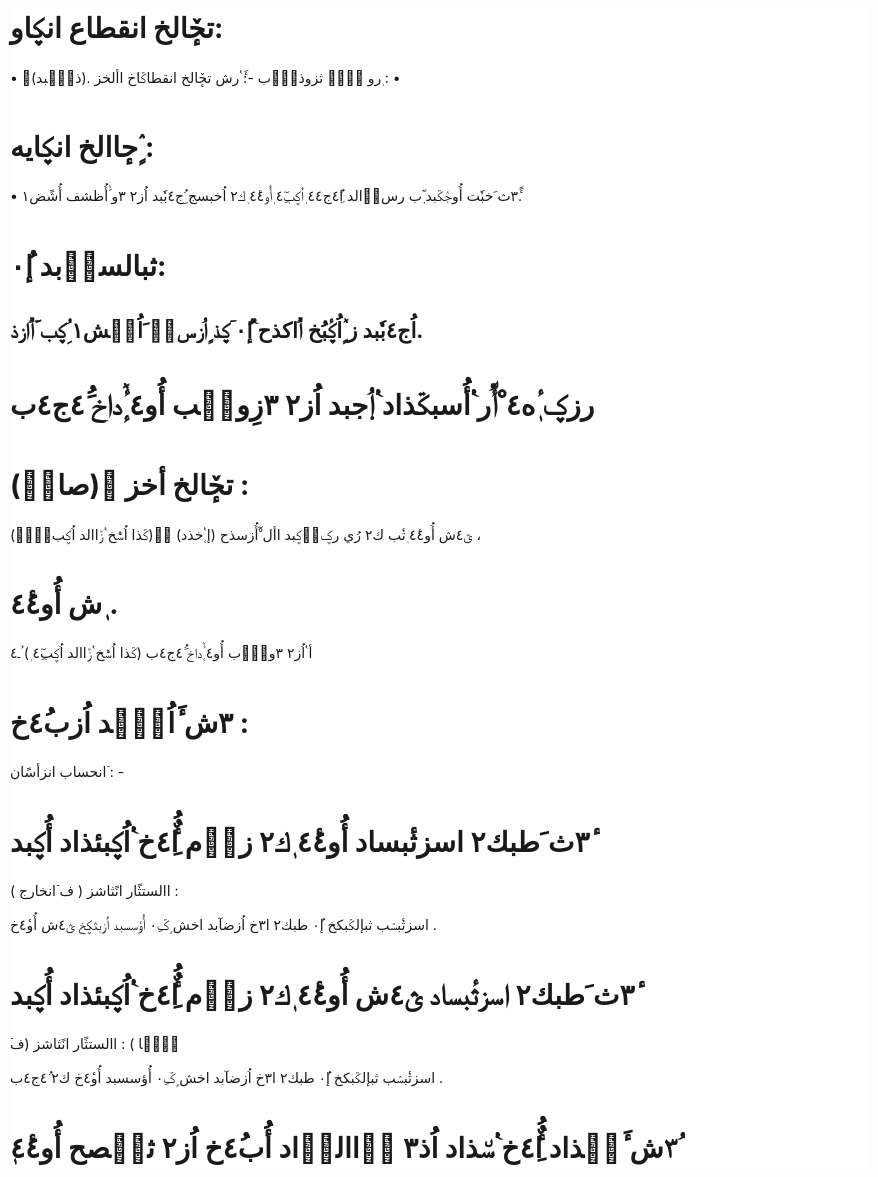 # تحٕٚالخ انقطاع انؼاو:

• (ٓذكٞػبد). رو ٢ّٛٞ ثزوذ٣ٜٔب -:َٔ ٝرش تحٕٚالخ انقطاػاخ األخز ٖ: •

# حٕاالخ انؼايه ٍٛ:

• ٣ًٔث َخبٗت أُوجٞػبد ٜٓ٘ب رس٣ٞالد ا٤ُِج٤٤ ٖاُؼب٤ِٓ ٖأُو٤ٔ٤ ٖك٢ اُخبسج ُِج٤بٗبد اُز٢ ٣و ّٞأُظشف أُشًض١.

# ثبالسز٘بد إ٠ُ:

اُج٤بٗبد ز ٍٞاُؼٔبُخ اُٞاكذح ٝإ٠ُ ٓؼذ ٍاُزس٣ٞ َاُشٜش١ ُِؼب َٓاُٞازذ.
---
# رزؼ ٖٔه٤ ْأُ٘ر ٝأُسبػذاد ٝاُٜجبد اُز٢ ٣زِوبٛب أُو٤ ٕٔٞداخ ٤َُج٤ب

# تحٕٚالخ أخز ٖ(صافٙ) :

(ػذا اُسٌٞٓخ ٝزٞاالد اُؼب٤ِٖٓ) ٖٓؿ٤ش أُو٤ٔ٤ ٖثٔب ك٢ رُي رؼ٣ٞؼبد األ ْٓأُزسذح (إ ٕٝخذد) ،

# ش أُو٤ٔ٤ ٖ.

أ ٝاُز٢ ٣وذٜٓب أُو٤ ٕٔٞداخ ٤َُج٤ب (ػذا اُسٌٞٓخ ٝزٞاالد اُؼب٤ِٓ ٖ) ُـ٤

# ٣ش َٔاُج٘ٞد اُزب٤ُخ :

انحساب انزأسًان ٙ: -

# ٣ٔث َطبك٢ اسزثٔبساد أُو٤ٔ٤ ٖك٢ زوٞم ا٤ٌُِٔخ ٝاُؼبئذاد أُؼبد

االستثًار انًثاشز ( ف ٙانخارج ) :

اسزثٔبسٛب ثبإلػبكخ إ٠ُ طبك٢ ا٣خ اُزضآبد اخش ٟػ٠ِ أُؤسسبد اُزبثؼخ ؿ٤ش أُو٤ٔخ .

# ٣ٔث َطبك٢ اسزثٔبساد ؿ٤ش أُو٤ٔ٤ ٖك٢ زوٞم ا٤ٌُِٔخ ٝاُؼبئذاد أُؼبد

ٙنٛثٛا ) : االستثًار انًثاشز (ف

اسزثٔبسٛب ثبإلػبكخ إ٠ُ طبك٢ ا٣خ اُزضآبد اخش ٟػ٠ِ أُؤسسبد أُو٤ٔخ ك٢ ٤ُج٤ب .

# ٖ٣ُش َٔس٘ذاد ا٤ٌُِٔخ ٝس٘ذاد اُذ٣ ٖٝاالدٝاد أُب٤ُخ اُز٢ ثسٞصح أُو٤ٔ٤
